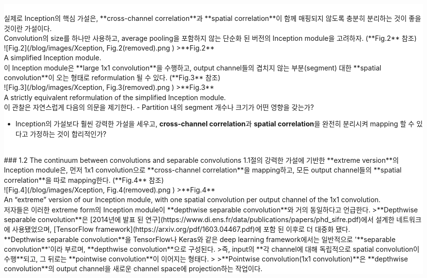 <br/>
실제로 Inception의 핵심 가설은, **cross-channel correlation**과 **spatial correlation**이 함께 매핑되지 않도록 충분히 분리하는 것이 좋을 것이란 가설이다.

<br/>
Convolution의 size를 하나만 사용하고, average pooling을 포함하지 않는 단순화 된 버전의 Inception module을 고려하자. (**Fig.2** 참조)

<br/>
![Fig.2](/blog/images/Xception, Fig.2(removed).png )
>**Fig.2** <br/>A simplified Inception module.

<br/>
이 Inception module은 **large 1x1 convolution**을 수행하고, output channel들의 겹치지 않는 부분(segment) 대한 **spatial convolution**이 오는 형태로 reformulation 될 수 있다. (**Fig.3** 참조)

<br/>
![Fig.3](/blog/images/Xception, Fig.3(removed).png )
>**Fig.3** <br/>A strictly equivalent reformulation of the simplified Inception module.

<br/>
이 관찰은 자연스럽게 다음의 의문을 제기한다.
- Partition 내의 segment 개수나 크기가 어떤 영향을 갖는가?

- Inception의 가설보다 훨씬 강력한 가설을 세우고, **cross-channel correlation**과 **spatial correlation**을 완전히 분리시켜 mapping 할 수 있다고 가정하는 것이 합리적인가?

<br/>
### 1.2 The continuum between convolutions and separable convolutions
1.1절의 강력한 가설에 기반한 **extreme version**의 Inception module은, 먼저 1x1 convolution으로 **cross-channel correlation**을 mapping하고, 모든 output channel들의 **spatial correlation**을 따로 mapping한다. (**Fig.4** 참조)

<br/>
![Fig.4](/blog/images/Xception, Fig.4(removed).png )
>**Fig.4** <br/>An “extreme” version of our Inception module, with one
spatial convolution per output channel of the 1x1 convolution.

<br/>
저자들은 이러한 extreme form의 Inception module이 **depthwise separable convolution**와 거의 동일하다고 언급한다.
>**Depthwise separable convolution**은 [2014년에 발표 된 연구](https://www.di.ens.fr/data/publications/papers/phd_sifre.pdf)에서 설계한 네트워크에 사용됐었으며, [TensorFlow framework](https://arxiv.org/pdf/1603.04467.pdf)에 포함 된 이후로 더 대중화 됐다.

<br/>
**Depthwise separable convolution**을 TensorFlow나 Keras와 같은 deep learning framework에서는 일반적으로 '**separable convolution**'이라 부르며, **depthwise convolution**으로 구성된다.
>즉, input의 **각 channel에 대해 독립적으로 spatial convolution이 수행**되고, 그 뒤로는 **pointwise convolution**이 이어지는 형태다.
>
>**Pointwise convolution(1x1 convolution)**은 **depthwise convolution**의 output channel을 새로운 channel space에 projection하는 작업이다.
